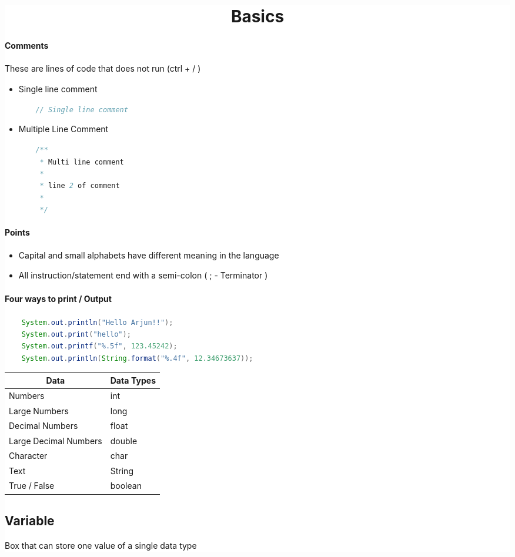 <h1 align="center" > Basics </h1>
<p align="center" > </p>

#### Comments
<p>These are lines of code that does not run (ctrl + / )</p>

+ Single line comment
    ```java
        // Single line comment 
    ```
+ Multiple Line Comment
    ```java
        /**
	     * Multi line comment 
	     * 
	     * line 2 of comment 
	     * 
	     */
    ```

#### Points

+ Capital and small alphabets have different meaning in the language

+ All instruction/statement end with a semi-colon ( ; - Terminator )
	    

#### Four ways to print / Output

```java
    System.out.println("Hello Arjun!!");
    System.out.print("hello");
    System.out.printf("%.5f", 123.45242);
    System.out.println(String.format("%.4f", 12.34673637));
```

| Data    | Data Types     |
| ------------- | ------------- |
| Numbers | int |
| Large Numbers | long |
| Decimal Numbers | float |
| Large Decimal Numbers | double|
| Character | char |
| Text | String |
| True / False | boolean |

        
## Variable 
<p> Box that can store one value of a single data type </p>

